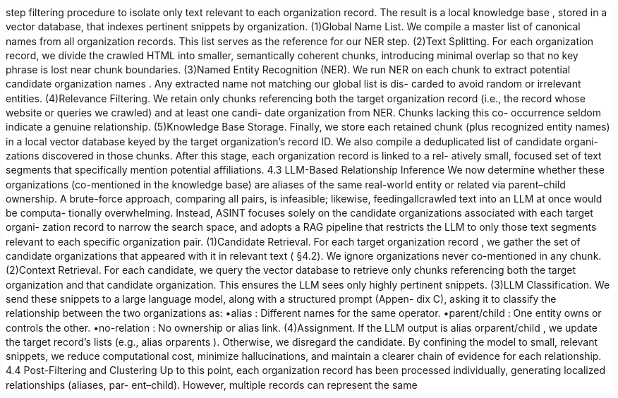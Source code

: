 step filtering procedure to isolate only text relevant to each
organization record. The result is a local knowledge base ,
stored in a vector database, that indexes pertinent snippets
by organization.
(1)Global Name List. We compile a master list of canonical
names from all organization records. This list serves as
the reference for our NER step.
(2)Text Splitting. For each organization record, we divide
the crawled HTML into smaller, semantically coherent
chunks, introducing minimal overlap so that no key
phrase is lost near chunk boundaries.
(3)Named Entity Recognition (NER). We run NER on each
chunk to extract potential candidate organization names .
Any extracted name not matching our global list is dis-
carded to avoid random or irrelevant entities.
(4)Relevance Filtering. We retain only chunks referencing
both the target organization record (i.e., the record whose
website or queries we crawled) and at least one candi-
date organization from NER. Chunks lacking this co-
occurrence seldom indicate a genuine relationship.
(5)Knowledge Base Storage. Finally, we store each retained
chunk (plus recognized entity names) in a local vector
database keyed by the target organization’s record ID.
We also compile a deduplicated list of candidate organi-
zations discovered in those chunks.
After this stage, each organization record is linked to a rel-
atively small, focused set of text segments that specifically
mention potential affiliations.
4.3 LLM-Based Relationship Inference
We now determine whether these organizations (co-mentioned
in the knowledge base) are aliases of the same real-world
entity or related via parent–child ownership. A brute-force
approach, comparing all pairs, is infeasible; likewise, feedingallcrawled text into an LLM at once would be computa-
tionally overwhelming. Instead, ASINT focuses solely on the
candidate organizations associated with each target organi-
zation record to narrow the search space, and adopts a RAG
pipeline that restricts the LLM to only those text segments
relevant to each specific organization pair.
(1)Candidate Retrieval. For each target organization record ,
we gather the set of candidate organizations that appeared
with it in relevant text ( §4.2). We ignore organizations
never co-mentioned in any chunk.
(2)Context Retrieval. For each candidate, we query the vector
database to retrieve only chunks referencing both the
target organization and that candidate organization. This
ensures the LLM sees only highly pertinent snippets.
(3)LLM Classification. We send these snippets to a large
language model, along with a structured prompt (Appen-
dix C), asking it to classify the relationship between the
two organizations as:
•alias : Different names for the same operator.
•parent/child : One entity owns or controls the other.
•no-relation : No ownership or alias link.
(4)Assignment. If the LLM output is alias orparent/child ,
we update the target record’s lists (e.g., alias orparents ).
Otherwise, we disregard the candidate.
By confining the model to small, relevant snippets, we reduce
computational cost, minimize hallucinations, and maintain
a clearer chain of evidence for each relationship.
4.4 Post-Filtering and Clustering
Up to this point, each organization record has been processed
individually, generating localized relationships (aliases, par-
ent–child). However, multiple records can represent the same